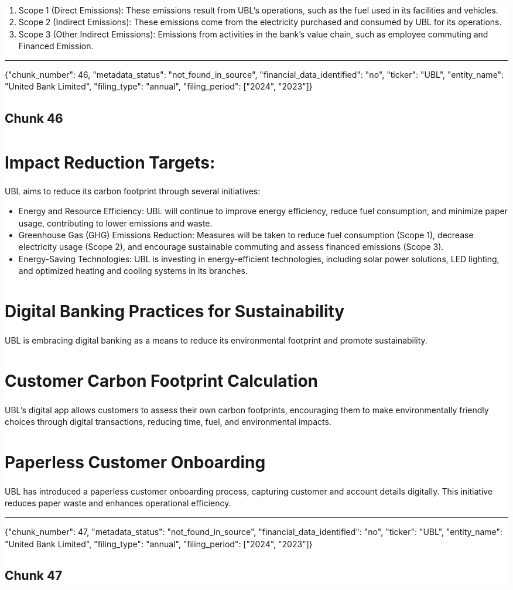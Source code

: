 1. Scope 1 (Direct Emissions): These emissions result from UBL’s operations, such as the fuel used in its facilities and vehicles.
2. Scope 2 (Indirect Emissions): These emissions come from the electricity purchased and consumed by UBL for its operations.
3. Scope 3 (Other Indirect Emissions): Emissions from activities in the bank’s value chain, such as employee commuting and Financed Emission.

---

{"chunk_number": 46, "metadata_status": "not_found_in_source", "financial_data_identified": "no", "ticker": "UBL", "entity_name": "United Bank Limited", "filing_type": "annual", "filing_period": ["2024", "2023"]}
## Chunk 46


# Impact Reduction Targets:

UBL aims to reduce its carbon footprint through several initiatives:

- Energy and Resource Efficiency: UBL will continue to improve energy efficiency, reduce fuel consumption, and minimize paper usage, contributing to lower emissions and waste.
- Greenhouse Gas (GHG) Emissions Reduction: Measures will be taken to reduce fuel consumption (Scope 1), decrease electricity usage (Scope 2), and encourage sustainable commuting and assess financed emissions (Scope 3).
- Energy-Saving Technologies: UBL is investing in energy-efficient technologies, including solar power solutions, LED lighting, and optimized heating and cooling systems in its branches.

# Digital Banking Practices for Sustainability

UBL is embracing digital banking as a means to reduce its environmental footprint and promote sustainability.

# Customer Carbon Footprint Calculation

UBL’s digital app allows customers to assess their own carbon footprints, encouraging them to make environmentally friendly choices through digital transactions, reducing time, fuel, and environmental impacts.

# Paperless Customer Onboarding

UBL has introduced a paperless customer onboarding process, capturing customer and account details digitally. This initiative reduces paper waste and enhances operational efficiency.

---

{"chunk_number": 47, "metadata_status": "not_found_in_source", "financial_data_identified": "no", "ticker": "UBL", "entity_name": "United Bank Limited", "filing_type": "annual", "filing_period": ["2024", "2023"]}
## Chunk 47

